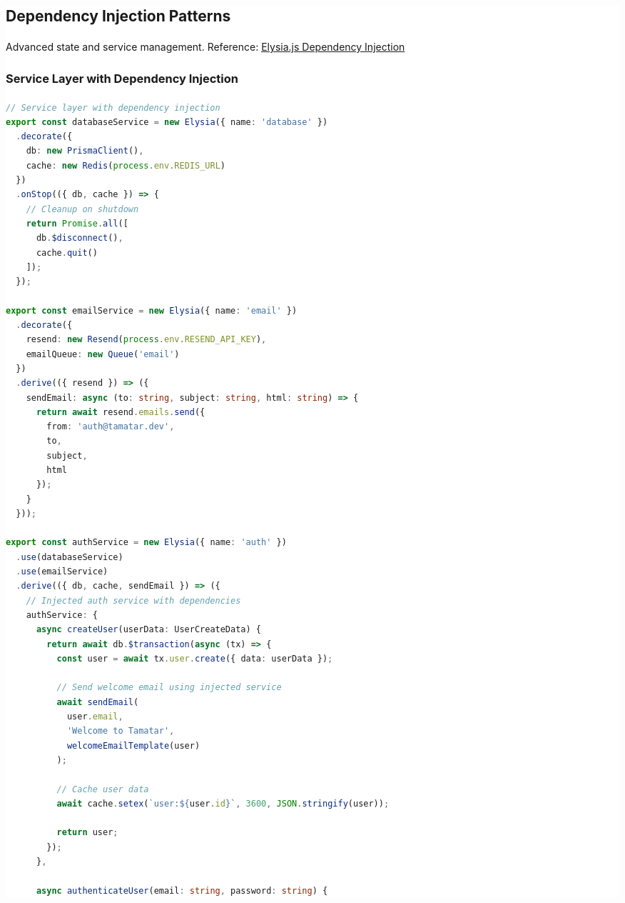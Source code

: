 ## Dependency Injection Patterns

Advanced state and service management. Reference: [Elysia.js Dependency Injection](https://elysiajs.com/patterns/dependency-injection.html)

### Service Layer with Dependency Injection

```typescript
// Service layer with dependency injection
export const databaseService = new Elysia({ name: 'database' })
  .decorate({
    db: new PrismaClient(),
    cache: new Redis(process.env.REDIS_URL)
  })
  .onStop(({ db, cache }) => {
    // Cleanup on shutdown
    return Promise.all([
      db.$disconnect(),
      cache.quit()
    ]);
  });

export const emailService = new Elysia({ name: 'email' })
  .decorate({
    resend: new Resend(process.env.RESEND_API_KEY),
    emailQueue: new Queue('email')
  })
  .derive(({ resend }) => ({
    sendEmail: async (to: string, subject: string, html: string) => {
      return await resend.emails.send({
        from: 'auth@tamatar.dev',
        to,
        subject,
        html
      });
    }
  }));

export const authService = new Elysia({ name: 'auth' })
  .use(databaseService)
  .use(emailService)
  .derive(({ db, cache, sendEmail }) => ({
    // Injected auth service with dependencies
    authService: {
      async createUser(userData: UserCreateData) {
        return await db.$transaction(async (tx) => {
          const user = await tx.user.create({ data: userData });
          
          // Send welcome email using injected service
          await sendEmail(
            user.email,
            'Welcome to Tamatar',
            welcomeEmailTemplate(user)
          );
          
          // Cache user data
          await cache.setex(`user:${user.id}`, 3600, JSON.stringify(user));
          
          return user;
        });
      },
      
      async authenticateUser(email: string, password: string) {
```